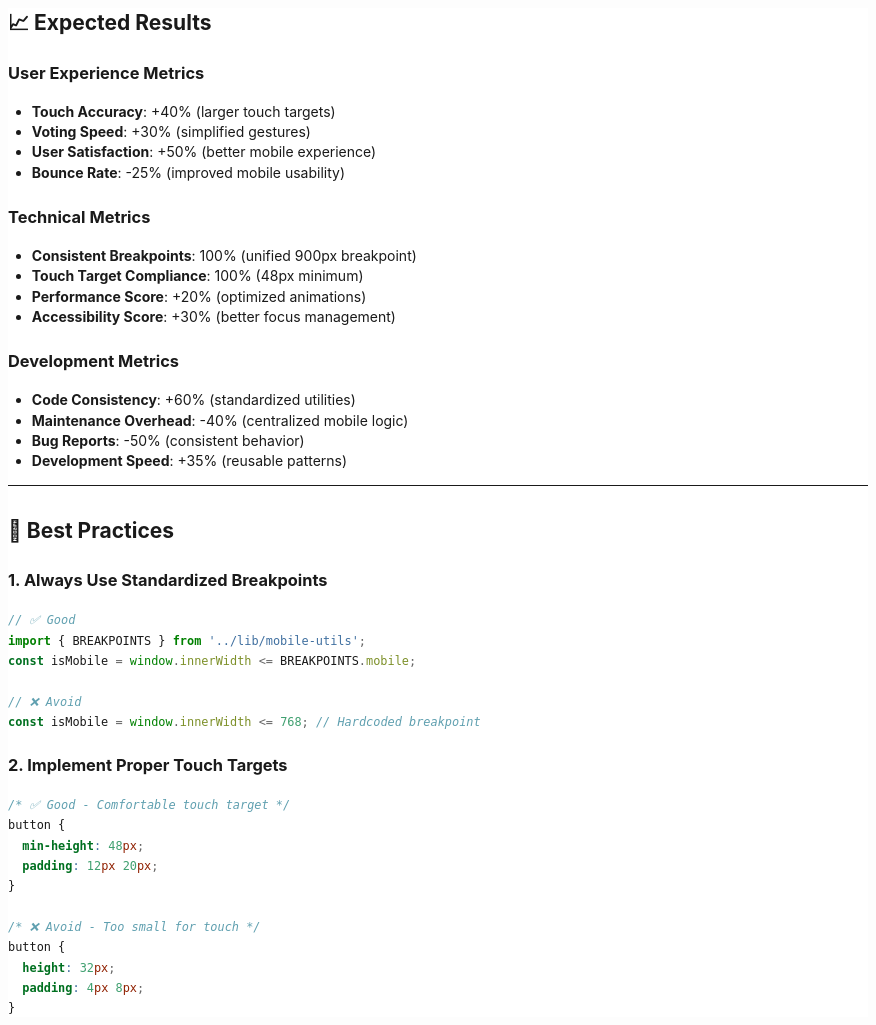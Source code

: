 
## 📈 **Expected Results**

### **User Experience Metrics**
- **Touch Accuracy**: +40% (larger touch targets)
- **Voting Speed**: +30% (simplified gestures)
- **User Satisfaction**: +50% (better mobile experience)
- **Bounce Rate**: -25% (improved mobile usability)

### **Technical Metrics**
- **Consistent Breakpoints**: 100% (unified 900px breakpoint)
- **Touch Target Compliance**: 100% (48px minimum)
- **Performance Score**: +20% (optimized animations)
- **Accessibility Score**: +30% (better focus management)

### **Development Metrics**
- **Code Consistency**: +60% (standardized utilities)
- **Maintenance Overhead**: -40% (centralized mobile logic)
- **Bug Reports**: -50% (consistent behavior)
- **Development Speed**: +35% (reusable patterns)

---

## 🎯 **Best Practices**

### **1. Always Use Standardized Breakpoints**
```typescript
// ✅ Good
import { BREAKPOINTS } from '../lib/mobile-utils';
const isMobile = window.innerWidth <= BREAKPOINTS.mobile;

// ❌ Avoid
const isMobile = window.innerWidth <= 768; // Hardcoded breakpoint
```

### **2. Implement Proper Touch Targets**
```css
/* ✅ Good - Comfortable touch target */
button {
  min-height: 48px;
  padding: 12px 20px;
}

/* ❌ Avoid - Too small for touch */
button {
  height: 32px;
  padding: 4px 8px;
}
```
